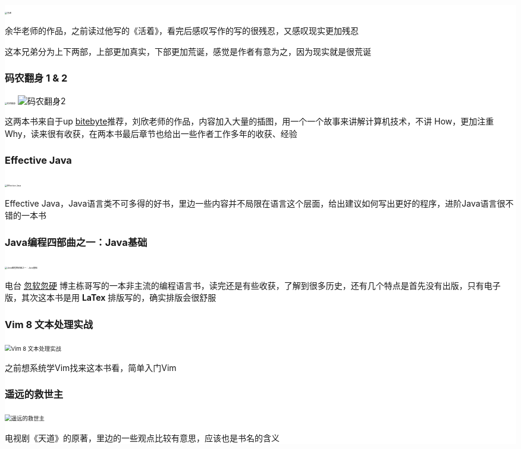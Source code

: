 <img src="/img/兄弟.jpg" alt="兄弟" style="zoom:25%;" />

余华老师的作品，之前读过他写的《活着》，看完后感叹写作的写的很残忍，又感叹现实更加残忍

这本兄弟分为上下两部，上部更加真实，下部更加荒诞，感觉是作者有意为之，因为现实就是很荒诞



### 码农翻身 1 & 2



<img src="/img/码农翻身.jpg" alt="码农翻身" style="zoom:25%;" />

<img src="/img/码农翻身2.jpg" alt="码农翻身2" style="zoom:100%;" />



这两本书来自于up [bitebyte](https://space.bilibili.com/12591775)推荐，刘欣老师的作品，内容加入大量的插图，用一个一个故事来讲解计算机技术，不讲 How，更加注重 Why，读来很有收获，在两本书最后章节也给出一些作者工作多年的收获、经验



### Effective Java

<img src="/img/Effective Java.jpg" alt="Effective Java" style="zoom: 25%;" />





Effective Java，Java语言类不可多得的好书，里边一些内容并不局限在语言这个层面，给出建议如何写出更好的程序，进阶Java语言很不错的一本书



### Java编程四部曲之一：Java基础

<img src="/img/Java编程四部曲之一：Java基础.png" alt="Java编程四部曲之一：Java基础" style="zoom: 25%;" />



电台 [忽软忽硬](https://liuyandong.com/) 博主栋哥写的一本非主流的编程语言书，读完还是有些收获，了解到很多历史，还有几个特点是首先没有出版，只有电子版，其次这本书是用 **LaTex** 排版写的，确实排版会很舒服



### Vim 8 文本处理实战

<img src="/img/Vim 8 文本处理实战.jpg" alt="Vim 8 文本处理实战" style="zoom: 67%;" />

之前想系统学Vim找来这本书看，简单入门Vim



### 遥远的救世主



<img src="/img/遥远的救世主.jpg" alt="遥远的救世主" style="zoom:67%;" />

电视剧《天道》的原著，里边的一些观点比较有意思，应该也是书名的含义
